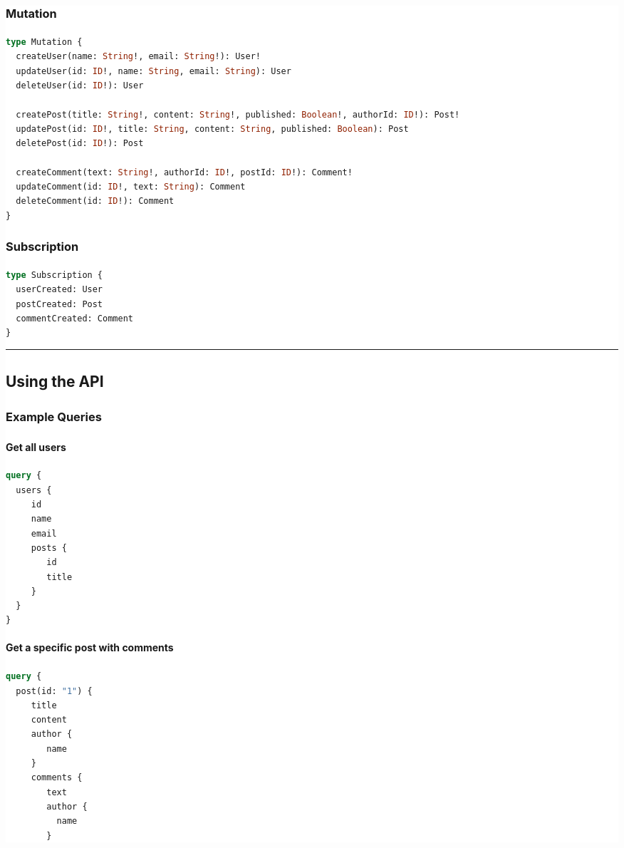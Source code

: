 ### Mutation

```graphql
type Mutation {
  createUser(name: String!, email: String!): User!
  updateUser(id: ID!, name: String, email: String): User
  deleteUser(id: ID!): User

  createPost(title: String!, content: String!, published: Boolean!, authorId: ID!): Post!
  updatePost(id: ID!, title: String, content: String, published: Boolean): Post
  deletePost(id: ID!): Post

  createComment(text: String!, authorId: ID!, postId: ID!): Comment!
  updateComment(id: ID!, text: String): Comment
  deleteComment(id: ID!): Comment
}
```

### Subscription

```graphql
type Subscription {
  userCreated: User
  postCreated: Post
  commentCreated: Comment
}
```

---

## Using the API

### Example Queries

#### Get all users

```graphql
query {
  users {
     id
     name
     email
     posts {
        id
        title
     }
  }
}
```

#### Get a specific post with comments

```graphql
query {
  post(id: "1") {
     title
     content
     author {
        name
     }
     comments {
        text
        author {
          name
        }
```